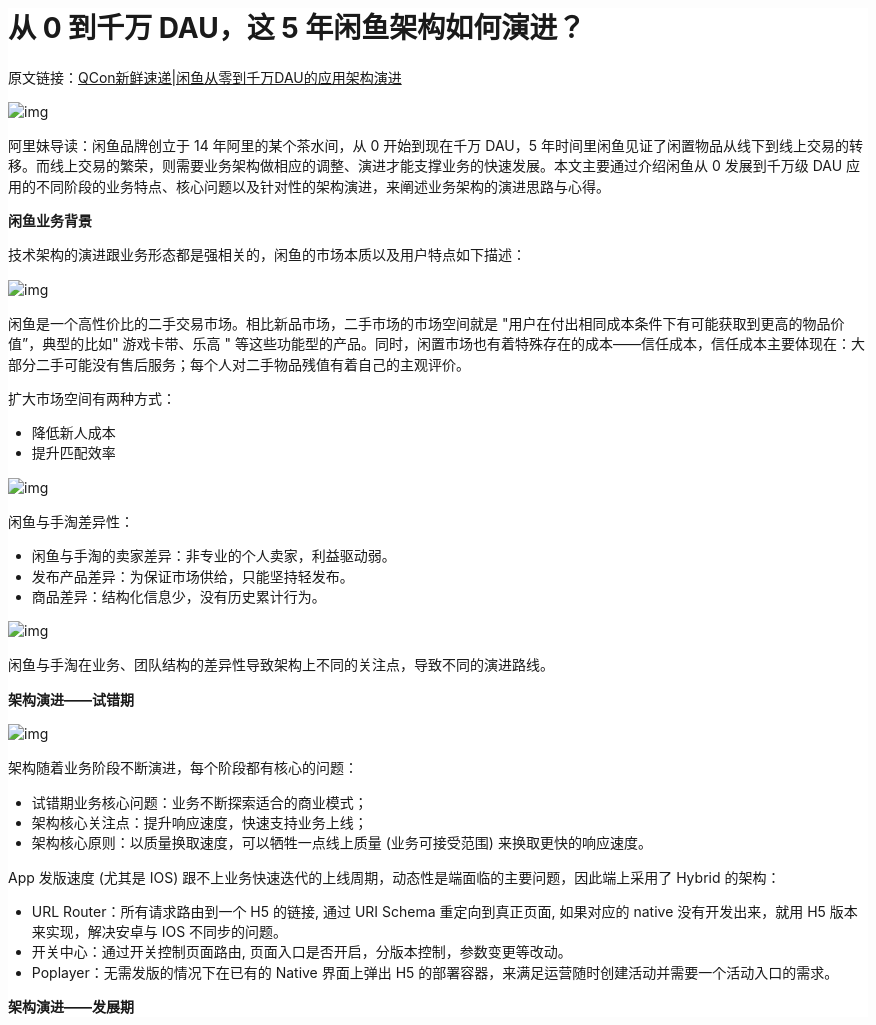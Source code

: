 # 从 0 到千万 DAU，这 5 年闲鱼架构如何演进？

原文链接：[QCon新鲜速递|闲鱼从零到千万DAU的应用架构演进](https://mp.weixin.qq.com/s?__biz=MzU4MDUxOTI5NA==&mid=2247484811&idx=1&sn=488fe011d57d9cdcaf725e7928ab4606&chksm=fd54d19aca23588cb478534dfb5b3e8234b2dea0208ab51e1158a8c6438dbeb2ec29172129b0&token=306707600&lang=zh_CN#rd)

![img](http://cdn.jayh.club/uPic/640sSrWW4.jpeg)



阿里妹导读：闲鱼品牌创立于 14 年阿里的某个茶水间，从 0 开始到现在千万 DAU，5 年时间里闲鱼见证了闲置物品从线下到线上交易的转移。而线上交易的繁荣，则需要业务架构做相应的调整、演进才能支撑业务的快速发展。本文主要通过介绍闲鱼从 0 发展到千万级 DAU 应用的不同阶段的业务特点、核心问题以及针对性的架构演进，来阐述业务架构的演进思路与心得。

**闲鱼业务背景**

技术架构的演进跟业务形态都是强相关的，闲鱼的市场本质以及用户特点如下描述：

![img](http://cdn.jayh.club/uPic/640-20220511065632887opiatT.jpeg)

闲鱼是一个高性价比的二手交易市场。相比新品市场，二手市场的市场空间就是 "用户在付出相同成本条件下有可能获取到更高的物品价值”，典型的比如" 游戏卡带、乐高 " 等这些功能型的产品。同时，闲置市场也有着特殊存在的成本——信任成本，信任成本主要体现在：大部分二手可能没有售后服务；每个人对二手物品残值有着自己的主观评价。

扩大市场空间有两种方式：

- 降低新人成本
- 提升匹配效率

![img](http://cdn.jayh.club/uPic/640-20220511065632916xaIYYe.jpeg)

闲鱼与手淘差异性：

- 闲鱼与手淘的卖家差异：非专业的个人卖家，利益驱动弱。
- 发布产品差异：为保证市场供给，只能坚持轻发布。
- 商品差异：结构化信息少，没有历史累计行为。 

![img](http://cdn.jayh.club/uPic/640-2022051106563294046htjE.jpeg)

闲鱼与手淘在业务、团队结构的差异性导致架构上不同的关注点，导致不同的演进路线。

**架构演进——试错期**

![img](http://cdn.jayh.club/uPic/640-20220511065632966H88JbX.jpeg)

架构随着业务阶段不断演进，每个阶段都有核心的问题：

- 试错期业务核心问题：业务不断探索适合的商业模式；
- 架构核心关注点：提升响应速度，快速支持业务上线；
- 架构核心原则：以质量换取速度，可以牺牲一点线上质量 (业务可接受范围) 来换取更快的响应速度。

App 发版速度 (尤其是 IOS) 跟不上业务快速迭代的上线周期，动态性是端面临的主要问题，因此端上采用了 Hybrid 的架构：

- URL Router：所有请求路由到一个 H5 的链接, 通过 URI Schema 重定向到真正页面, 如果对应的 native 没有开发出来，就用 H5 版本来实现，解决安卓与 IOS 不同步的问题。
- 开关中心：通过开关控制页面路由, 页面入口是否开启，分版本控制，参数变更等改动。
- Poplayer：无需发版的情况下在已有的 Native 界面上弹出 H5 的部署容器，来满足运营随时创建活动并需要一个活动入口的需求。

**架构演进——发展期**
